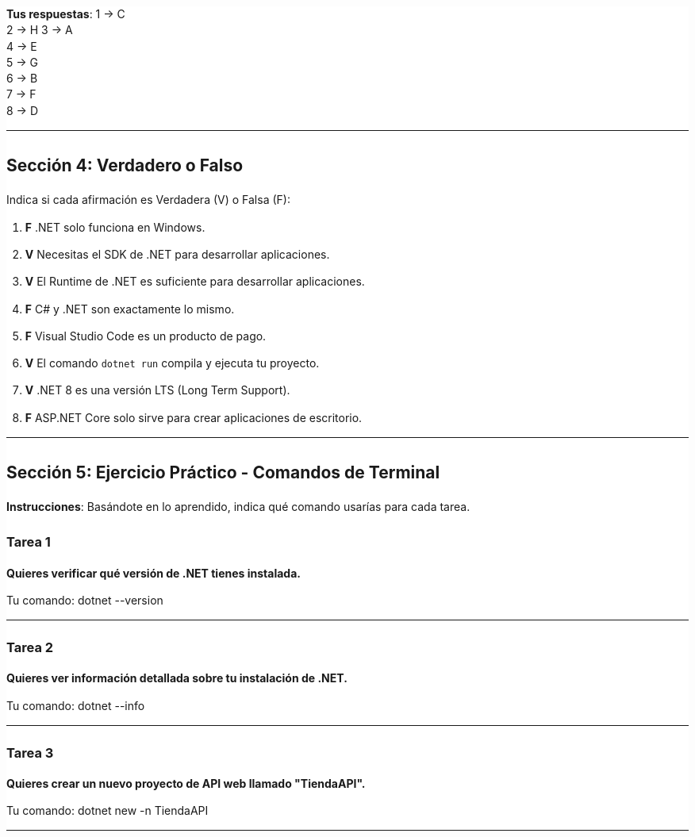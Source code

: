 **Tus respuestas**:
1 → C  
2 → H
3 → A  
4 → E  
5 → G  
6 → B  
7 → F  
8 → D  

---

## Sección 4: Verdadero o Falso

Indica si cada afirmación es Verdadera (V) o Falsa (F):

1. **F** .NET solo funciona en Windows.

2. **V** Necesitas el SDK de .NET para desarrollar aplicaciones.

3. **V** El Runtime de .NET es suficiente para desarrollar aplicaciones.

4. **F** C# y .NET son exactamente lo mismo.

5. **F** Visual Studio Code es un producto de pago.

6. **V** El comando `dotnet run` compila y ejecuta tu proyecto.

7. **V** .NET 8 es una versión LTS (Long Term Support).

8. **F** ASP.NET Core solo sirve para crear aplicaciones de escritorio.

---

## Sección 5: Ejercicio Práctico - Comandos de Terminal

**Instrucciones**: Basándote en lo aprendido, indica qué comando usarías para cada tarea.

### Tarea 1
**Quieres verificar qué versión de .NET tienes instalada.**

Tu comando: dotnet --version

---

### Tarea 2
**Quieres ver información detallada sobre tu instalación de .NET.**

Tu comando: dotnet --info

---

### Tarea 3
**Quieres crear un nuevo proyecto de API web llamado "TiendaAPI".**

Tu comando: dotnet new -n TiendaAPI

---